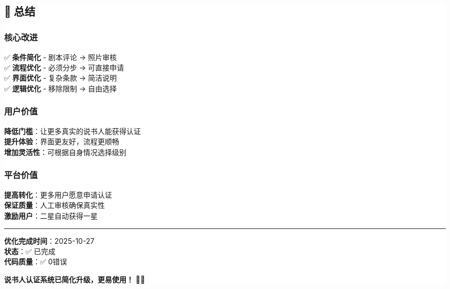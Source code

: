 
## 🎉 总结

### 核心改进

✅ **条件简化** - 剧本评论 → 照片审核  
✅ **流程优化** - 必须分步 → 可直接申请  
✅ **界面优化** - 复杂条款 → 简洁说明  
✅ **逻辑优化** - 移除限制 → 自由选择  

### 用户价值

**降低门槛**：让更多真实的说书人能获得认证  
**提升体验**：界面更友好，流程更顺畅  
**增加灵活性**：可根据自身情况选择级别  

### 平台价值

**提高转化**：更多用户愿意申请认证  
**保证质量**：人工审核确保真实性  
**激励用户**：二星自动获得一星  

---

**优化完成时间**：2025-10-27  
**状态**：✅ 已完成  
**代码质量**：✅ 0错误

**说书人认证系统已简化升级，更易使用！** 🚀✨

